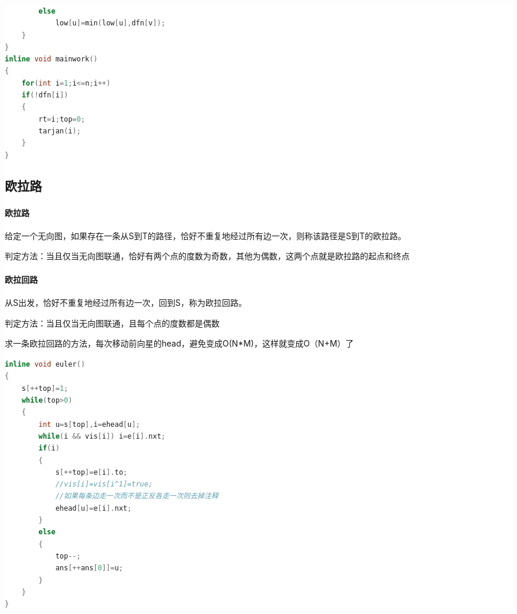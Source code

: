 ```c++
		else
			low[u]=min(low[u],dfn[v]);
	}
}
inline void mainwork()
{
	for(int i=1;i<=n;i++)
	if(!dfn[i])
	{
		rt=i;top=0;
		tarjan(i);
	}
}
```

## 欧拉路

#### 欧拉路

给定一个无向图，如果存在一条从S到T的路径，恰好不重复地经过所有边一次，则称该路径是S到T的欧拉路。

判定方法：当且仅当无向图联通，恰好有两个点的度数为奇数，其他为偶数，这两个点就是欧拉路的起点和终点

#### 欧拉回路

从S出发，恰好不重复地经过所有边一次，回到S，称为欧拉回路。

判定方法：当且仅当无向图联通，且每个点的度数都是偶数

求一条欧拉回路的方法，每次移动前向星的head，避免变成O(N*M)，这样就变成O（N+M）了

```c++
inline void euler()
{
	s[++top]=1;
	while(top>0)
	{
		int u=s[top],i=ehead[u];
		while(i && vis[i]) i=e[i].nxt;
		if(i)
		{
			s[++top]=e[i].to;
			//vis[i]=vis[i^1]=true;
           	//如果每条边走一次而不是正反各走一次则去掉注释
			ehead[u]=e[i].nxt;
		}
		else
		{
			top--;
			ans[++ans[0]]=u;
		}
	}
}
```